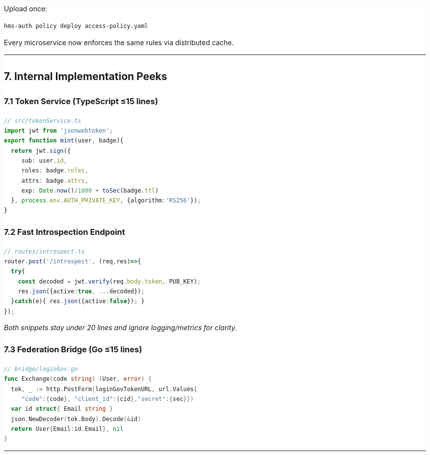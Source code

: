 Upload once:

```bash
hms-auth policy deploy access-policy.yaml
```

Every microservice now enforces the same rules via distributed cache.

---

## 7. Internal Implementation Peeks

### 7.1 Token Service (TypeScript ≤15 lines)

```ts
// src/tokenService.ts
import jwt from 'jsonwebtoken';
export function mint(user, badge){
  return jwt.sign({
     sub: user.id,
     roles: badge.roles,
     attrs: badge.attrs,
     exp: Date.now()/1000 + toSec(badge.ttl)
  }, process.env.AUTH_PRIVATE_KEY, {algorithm:'RS256'});
}
```

### 7.2 Fast Introspection Endpoint

```ts
// routes/introspect.ts
router.post('/introspect', (req,res)=>{
  try{
    const decoded = jwt.verify(req.body.token, PUB_KEY);
    res.json({active:true, ...decoded});
  }catch(e){ res.json({active:false}); }
});
```

*Both snippets stay under 20 lines and ignore logging/metrics for clarity.*

### 7.3 Federation Bridge (Go ≤15 lines)

```go
// bridge/loginGov.go
func Exchange(code string) (User, error) {
  tok, _ := http.PostForm(loginGovTokenURL, url.Values{
     "code":{code}, "client_id":{cid},"secret":{sec}})
  var id struct{ Email string }
  json.NewDecoder(tok.Body).Decode(&id)
  return User{Email:id.Email}, nil
}
```

---
